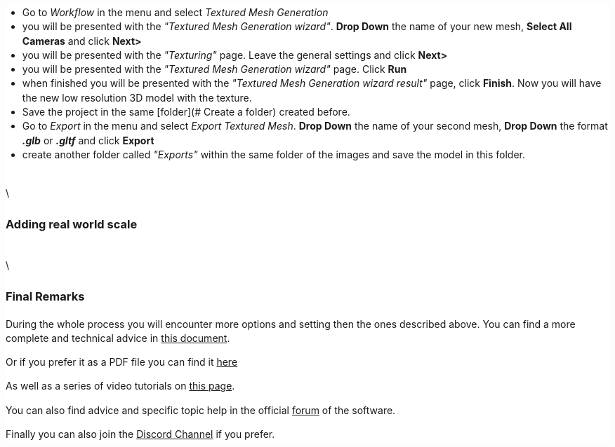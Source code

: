 - Go to *Workflow* in the menu and select *Textured Mesh Generation*
- you will be presented with the  *"Textured Mesh Generation wizard"*. **Drop Down** the name of your new mesh, **Select All Cameras** and click **Next>**
- you will be presented with the *"Texturing"* page. Leave the general settings and click **Next>**
- you will be presented with the  *"Textured Mesh Generation wizard"* page. Click **Run**
- when finished you will be presented with the *"Textured Mesh Generation wizard result"* page, click **Finish**. Now you will have the new low resolution 3D model with the texture.
- Save the project in the same [folder](# Create a folder) created before.
- Go to *Export* in the menu and select *Export Textured Mesh*. **Drop Down** the name of your second mesh, **Drop Down** the format ***.glb*** or ***.gltf*** and click **Export**
- create another folder called *"Exports"* within the same folder of the images and save the model in this folder.

<iframe src="https://gltf-viewer.donmccurdy.com#kiosk=1&model=https://data.d4science.org/shub/E_azJzMVp6MENORnRUd0FEdElCa3g5WVBIdEQ5cldBUlJwOHkyYjRITHpTYmVUcFdIUDc1VzRhWTFGdWc5SytNVA==" style="width: 100%;" height="400px" bgColor="#dbdbdb" frameBorder="0"></iframe>

\
\


### Adding real world scale

\
\

### Final Remarks

During the whole process you will encounter more options and setting then the ones described above. You can find a more complete and technical advice in [this document](https://www.3dflow.net/zephyr-doc/en/Extractingadensepointcloud.html).

Or if you prefer it as a PDF file you can find it [here](https://3df-eu.fra1.digitaloceanspaces.com/zephyr-doc/3DF%20Zephyr%20Manual%207.500%20English.pdf)

As well as a series of video tutorials on [this page](https://www.3dflow.net/technology/documents/3df-zephyr-tutorials/).

You can also find advice and specific topic help in the official [forum](https://www.3dflow.net/forums/) of the software.

Finally you can also join the [Discord Channel](https://discord.com/invite/3HMUKff) if you prefer.














 










